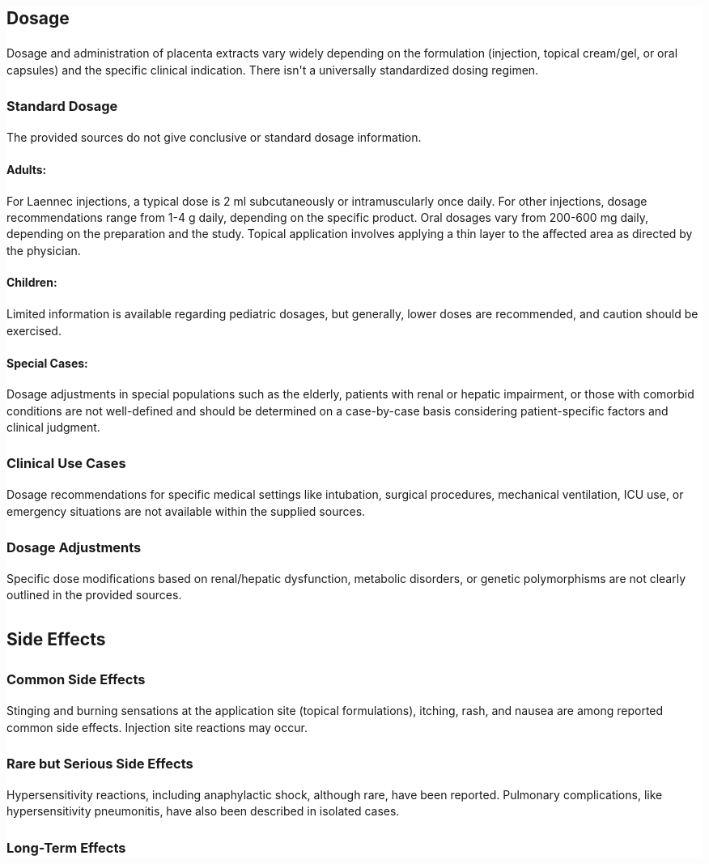 ## **Dosage**

Dosage and administration of placenta extracts vary widely depending on the formulation (injection, topical cream/gel, or oral capsules) and the specific clinical indication.  There isn't a universally standardized dosing regimen.

### **Standard Dosage**

The provided sources do not give conclusive or standard dosage information.

#### **Adults:**

For Laennec injections, a typical dose is 2 ml subcutaneously or intramuscularly once daily. For other injections, dosage recommendations range from 1-4 g daily, depending on the specific product. Oral dosages vary from 200-600 mg daily, depending on the preparation and the study. Topical application involves applying a thin layer to the affected area as directed by the physician.


#### **Children:**

Limited information is available regarding pediatric dosages, but generally, lower doses are recommended, and caution should be exercised.

#### **Special Cases:**

Dosage adjustments in special populations such as the elderly, patients with renal or hepatic impairment, or those with comorbid conditions are not well-defined and should be determined on a case-by-case basis considering patient-specific factors and clinical judgment.

### **Clinical Use Cases**

Dosage recommendations for specific medical settings like intubation, surgical procedures, mechanical ventilation, ICU use, or emergency situations are not available within the supplied sources.

### **Dosage Adjustments**

Specific dose modifications based on renal/hepatic dysfunction, metabolic disorders, or genetic polymorphisms are not clearly outlined in the provided sources.


## **Side Effects**

### **Common Side Effects**

Stinging and burning sensations at the application site (topical formulations), itching, rash, and nausea are among reported common side effects. Injection site reactions may occur.

### **Rare but Serious Side Effects**

Hypersensitivity reactions, including anaphylactic shock, although rare, have been reported. Pulmonary complications, like hypersensitivity pneumonitis, have also been described in isolated cases.

### **Long-Term Effects**
